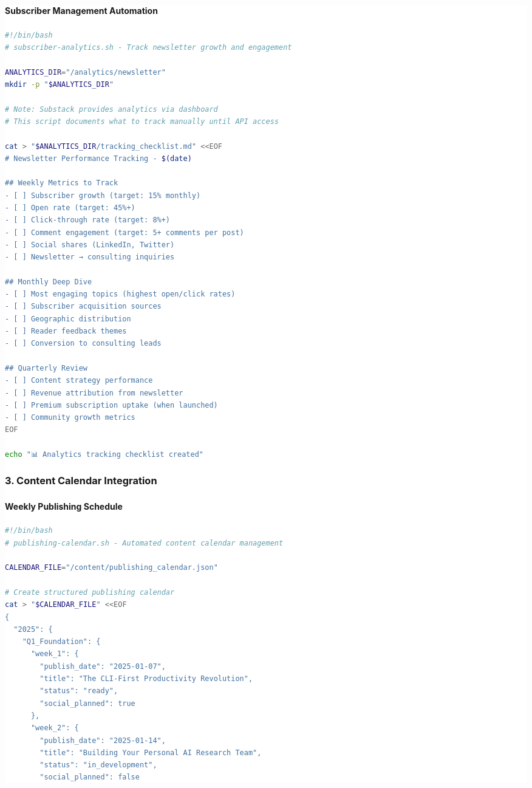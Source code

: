 #### Subscriber Management Automation
```bash
#!/bin/bash
# subscriber-analytics.sh - Track newsletter growth and engagement

ANALYTICS_DIR="/analytics/newsletter"
mkdir -p "$ANALYTICS_DIR"

# Note: Substack provides analytics via dashboard
# This script documents what to track manually until API access

cat > "$ANALYTICS_DIR/tracking_checklist.md" <<EOF
# Newsletter Performance Tracking - $(date)

## Weekly Metrics to Track
- [ ] Subscriber growth (target: 15% monthly)
- [ ] Open rate (target: 45%+)  
- [ ] Click-through rate (target: 8%+)
- [ ] Comment engagement (target: 5+ comments per post)
- [ ] Social shares (LinkedIn, Twitter)
- [ ] Newsletter → consulting inquiries

## Monthly Deep Dive
- [ ] Most engaging topics (highest open/click rates)
- [ ] Subscriber acquisition sources
- [ ] Geographic distribution
- [ ] Reader feedback themes
- [ ] Conversion to consulting leads

## Quarterly Review
- [ ] Content strategy performance
- [ ] Revenue attribution from newsletter
- [ ] Premium subscription uptake (when launched)
- [ ] Community growth metrics
EOF

echo "📊 Analytics tracking checklist created"
```

### 3. Content Calendar Integration

#### Weekly Publishing Schedule
```bash
#!/bin/bash
# publishing-calendar.sh - Automated content calendar management

CALENDAR_FILE="/content/publishing_calendar.json"

# Create structured publishing calendar
cat > "$CALENDAR_FILE" <<EOF
{
  "2025": {
    "Q1_Foundation": {
      "week_1": {
        "publish_date": "2025-01-07",
        "title": "The CLI-First Productivity Revolution",
        "status": "ready",
        "social_planned": true
      },
      "week_2": {
        "publish_date": "2025-01-14", 
        "title": "Building Your Personal AI Research Team",
        "status": "in_development",
        "social_planned": false
```
